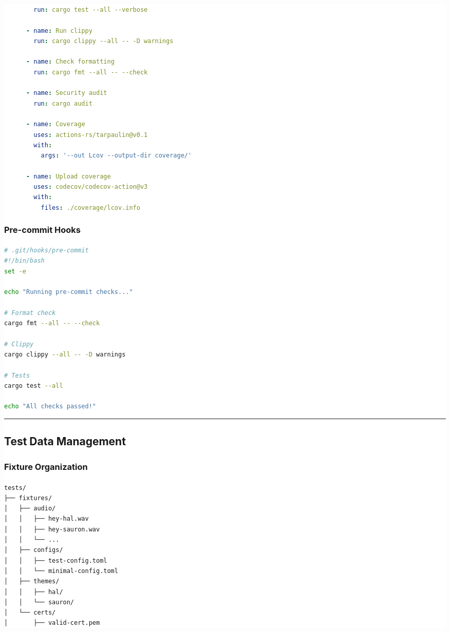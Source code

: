 ```yaml
        run: cargo test --all --verbose

      - name: Run clippy
        run: cargo clippy --all -- -D warnings

      - name: Check formatting
        run: cargo fmt --all -- --check

      - name: Security audit
        run: cargo audit

      - name: Coverage
        uses: actions-rs/tarpaulin@v0.1
        with:
          args: '--out Lcov --output-dir coverage/'

      - name: Upload coverage
        uses: codecov/codecov-action@v3
        with:
          files: ./coverage/lcov.info
```

### Pre-commit Hooks

```bash
# .git/hooks/pre-commit
#!/bin/bash
set -e

echo "Running pre-commit checks..."

# Format check
cargo fmt --all -- --check

# Clippy
cargo clippy --all -- -D warnings

# Tests
cargo test --all

echo "All checks passed!"
```

---

## Test Data Management

### Fixture Organization

```
tests/
├── fixtures/
│   ├── audio/
│   │   ├── hey-hal.wav
│   │   ├── hey-sauron.wav
│   │   └── ...
│   ├── configs/
│   │   ├── test-config.toml
│   │   └── minimal-config.toml
│   ├── themes/
│   │   ├── hal/
│   │   └── sauron/
│   └── certs/
│       ├── valid-cert.pem
```